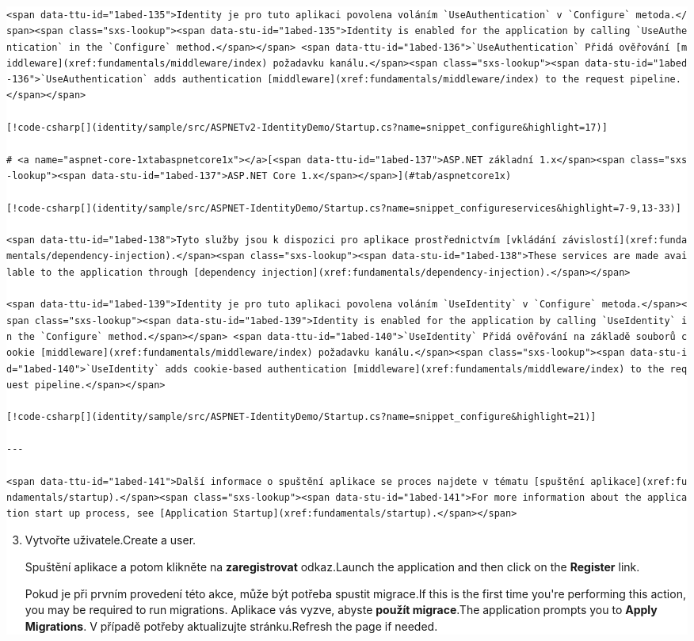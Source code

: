     <span data-ttu-id="1abed-135">Identity je pro tuto aplikaci povolena voláním `UseAuthentication` v `Configure` metoda.</span><span class="sxs-lookup"><span data-stu-id="1abed-135">Identity is enabled for the application by calling `UseAuthentication` in the `Configure` method.</span></span> <span data-ttu-id="1abed-136">`UseAuthentication` Přidá ověřování [middleware](xref:fundamentals/middleware/index) požadavku kanálu.</span><span class="sxs-lookup"><span data-stu-id="1abed-136">`UseAuthentication` adds authentication [middleware](xref:fundamentals/middleware/index) to the request pipeline.</span></span>
    
    [!code-csharp[](identity/sample/src/ASPNETv2-IdentityDemo/Startup.cs?name=snippet_configure&highlight=17)]
    
    # <a name="aspnet-core-1xtabaspnetcore1x"></a>[<span data-ttu-id="1abed-137">ASP.NET základní 1.x</span><span class="sxs-lookup"><span data-stu-id="1abed-137">ASP.NET Core 1.x</span></span>](#tab/aspnetcore1x)
    
    [!code-csharp[](identity/sample/src/ASPNET-IdentityDemo/Startup.cs?name=snippet_configureservices&highlight=7-9,13-33)]
    
    <span data-ttu-id="1abed-138">Tyto služby jsou k dispozici pro aplikace prostřednictvím [vkládání závislostí](xref:fundamentals/dependency-injection).</span><span class="sxs-lookup"><span data-stu-id="1abed-138">These services are made available to the application through [dependency injection](xref:fundamentals/dependency-injection).</span></span>
    
    <span data-ttu-id="1abed-139">Identity je pro tuto aplikaci povolena voláním `UseIdentity` v `Configure` metoda.</span><span class="sxs-lookup"><span data-stu-id="1abed-139">Identity is enabled for the application by calling `UseIdentity` in the `Configure` method.</span></span> <span data-ttu-id="1abed-140">`UseIdentity` Přidá ověřování na základě souborů cookie [middleware](xref:fundamentals/middleware/index) požadavku kanálu.</span><span class="sxs-lookup"><span data-stu-id="1abed-140">`UseIdentity` adds cookie-based authentication [middleware](xref:fundamentals/middleware/index) to the request pipeline.</span></span>
        
    [!code-csharp[](identity/sample/src/ASPNET-IdentityDemo/Startup.cs?name=snippet_configure&highlight=21)]
    
    ---
     
    <span data-ttu-id="1abed-141">Další informace o spuštění aplikace se proces najdete v tématu [spuštění aplikace](xref:fundamentals/startup).</span><span class="sxs-lookup"><span data-stu-id="1abed-141">For more information about the application start up process, see [Application Startup](xref:fundamentals/startup).</span></span>

3.  <span data-ttu-id="1abed-142">Vytvořte uživatele.</span><span class="sxs-lookup"><span data-stu-id="1abed-142">Create a user.</span></span>

    <span data-ttu-id="1abed-143">Spuštění aplikace a potom klikněte na **zaregistrovat** odkaz.</span><span class="sxs-lookup"><span data-stu-id="1abed-143">Launch the application and then click on the **Register** link.</span></span>

    <span data-ttu-id="1abed-144">Pokud je při prvním provedení této akce, může být potřeba spustit migrace.</span><span class="sxs-lookup"><span data-stu-id="1abed-144">If this is the first time you're performing this action, you may be required to run migrations.</span></span> <span data-ttu-id="1abed-145">Aplikace vás vyzve, abyste **použít migrace**.</span><span class="sxs-lookup"><span data-stu-id="1abed-145">The application prompts you to **Apply Migrations**.</span></span> <span data-ttu-id="1abed-146">V případě potřeby aktualizujte stránku.</span><span class="sxs-lookup"><span data-stu-id="1abed-146">Refresh the page if needed.</span></span>
    